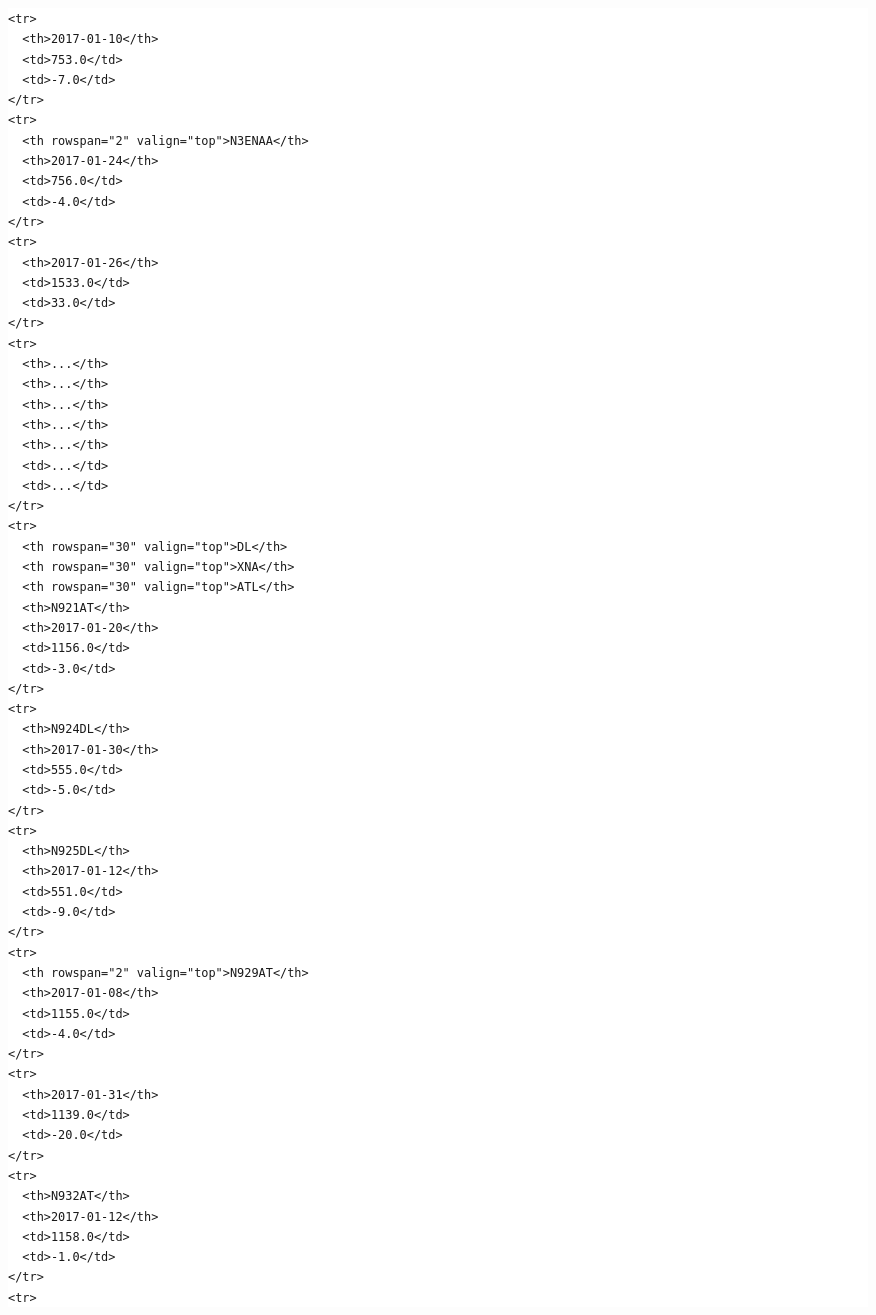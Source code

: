     <tr>
      <th>2017-01-10</th>
      <td>753.0</td>
      <td>-7.0</td>
    </tr>
    <tr>
      <th rowspan="2" valign="top">N3ENAA</th>
      <th>2017-01-24</th>
      <td>756.0</td>
      <td>-4.0</td>
    </tr>
    <tr>
      <th>2017-01-26</th>
      <td>1533.0</td>
      <td>33.0</td>
    </tr>
    <tr>
      <th>...</th>
      <th>...</th>
      <th>...</th>
      <th>...</th>
      <th>...</th>
      <td>...</td>
      <td>...</td>
    </tr>
    <tr>
      <th rowspan="30" valign="top">DL</th>
      <th rowspan="30" valign="top">XNA</th>
      <th rowspan="30" valign="top">ATL</th>
      <th>N921AT</th>
      <th>2017-01-20</th>
      <td>1156.0</td>
      <td>-3.0</td>
    </tr>
    <tr>
      <th>N924DL</th>
      <th>2017-01-30</th>
      <td>555.0</td>
      <td>-5.0</td>
    </tr>
    <tr>
      <th>N925DL</th>
      <th>2017-01-12</th>
      <td>551.0</td>
      <td>-9.0</td>
    </tr>
    <tr>
      <th rowspan="2" valign="top">N929AT</th>
      <th>2017-01-08</th>
      <td>1155.0</td>
      <td>-4.0</td>
    </tr>
    <tr>
      <th>2017-01-31</th>
      <td>1139.0</td>
      <td>-20.0</td>
    </tr>
    <tr>
      <th>N932AT</th>
      <th>2017-01-12</th>
      <td>1158.0</td>
      <td>-1.0</td>
    </tr>
    <tr>